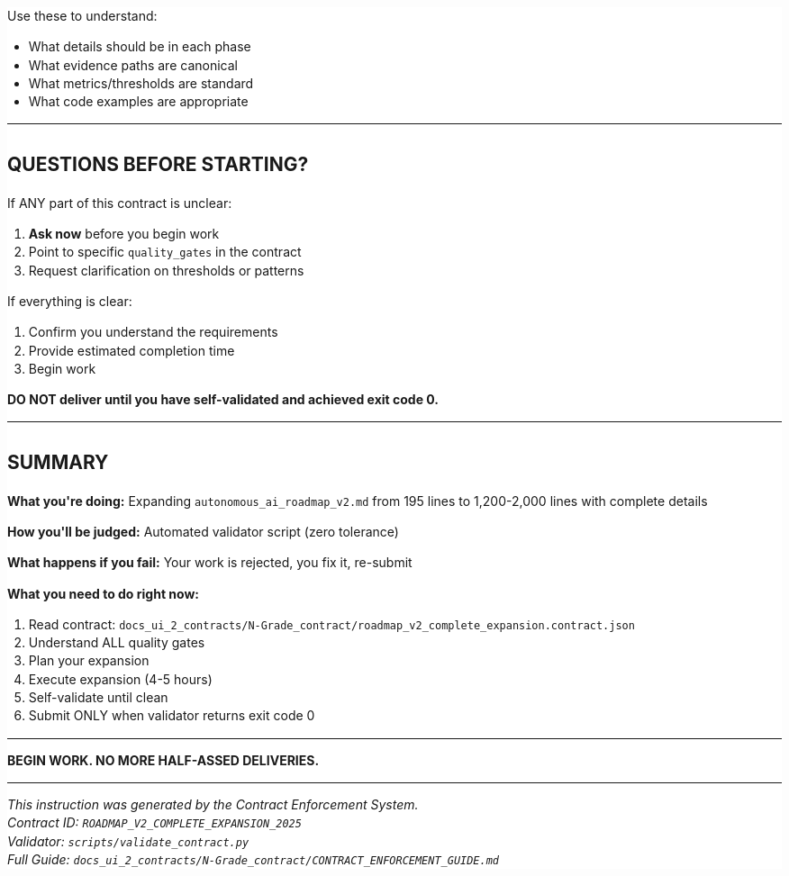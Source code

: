 Use these to understand:
- What details should be in each phase
- What evidence paths are canonical
- What metrics/thresholds are standard
- What code examples are appropriate

---

## QUESTIONS BEFORE STARTING?

If ANY part of this contract is unclear:
1. **Ask now** before you begin work
2. Point to specific `quality_gates` in the contract
3. Request clarification on thresholds or patterns

If everything is clear:
1. Confirm you understand the requirements
2. Provide estimated completion time
3. Begin work

**DO NOT deliver until you have self-validated and achieved exit code 0.**

---

## SUMMARY

**What you're doing:** Expanding `autonomous_ai_roadmap_v2.md` from 195 lines to 1,200-2,000 lines with complete details

**How you'll be judged:** Automated validator script (zero tolerance)

**What happens if you fail:** Your work is rejected, you fix it, re-submit

**What you need to do right now:**
1. Read contract: `docs_ui_2_contracts/N-Grade_contract/roadmap_v2_complete_expansion.contract.json`
2. Understand ALL quality gates
3. Plan your expansion
4. Execute expansion (4-5 hours)
5. Self-validate until clean
6. Submit ONLY when validator returns exit code 0

---

**BEGIN WORK. NO MORE HALF-ASSED DELIVERIES.**

---

*This instruction was generated by the Contract Enforcement System.*  
*Contract ID: `ROADMAP_V2_COMPLETE_EXPANSION_2025`*  
*Validator: `scripts/validate_contract.py`*  
*Full Guide: `docs_ui_2_contracts/N-Grade_contract/CONTRACT_ENFORCEMENT_GUIDE.md`*